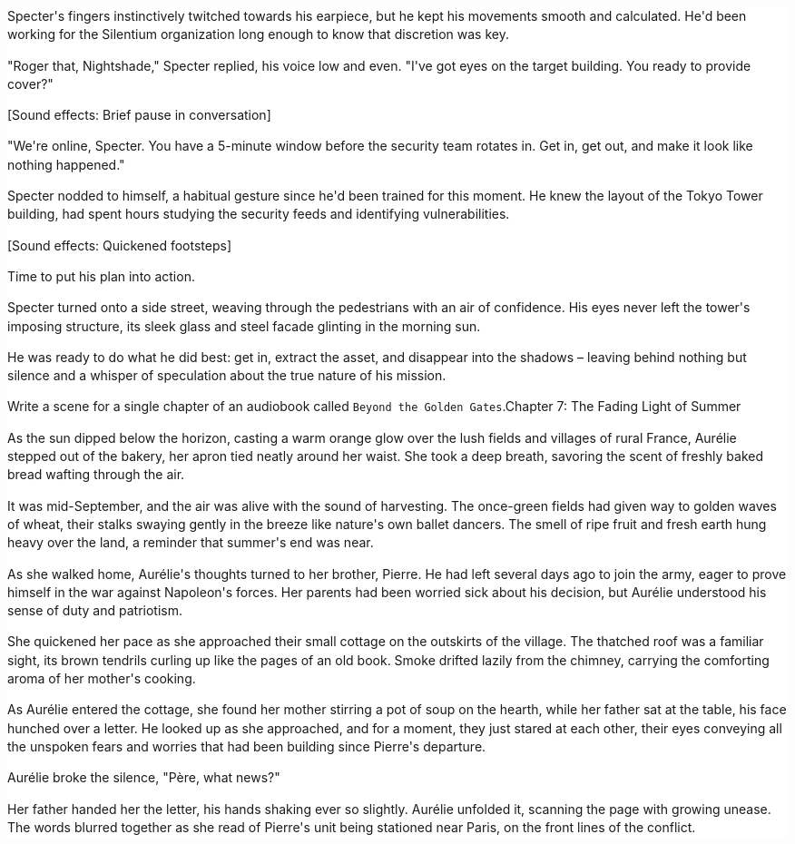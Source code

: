 Specter's fingers instinctively twitched towards his earpiece, but he kept his movements smooth and calculated. He'd been working for the Silentium organization long enough to know that discretion was key.

"Roger that, Nightshade," Specter replied, his voice low and even. "I've got eyes on the target building. You ready to provide cover?"

[Sound effects: Brief pause in conversation]

"We're online, Specter. You have a 5-minute window before the security team rotates in. Get in, get out, and make it look like nothing happened."

Specter nodded to himself, a habitual gesture since he'd been trained for this moment. He knew the layout of the Tokyo Tower building, had spent hours studying the security feeds and identifying vulnerabilities.

[Sound effects: Quickened footsteps]

Time to put his plan into action.

Specter turned onto a side street, weaving through the pedestrians with an air of confidence. His eyes never left the tower's imposing structure, its sleek glass and steel facade glinting in the morning sun.

He was ready to do what he did best: get in, extract the asset, and disappear into the shadows – leaving behind nothing but silence and a whisper of speculation about the true nature of his mission.<end>

Write a scene for a single chapter of an audiobook called `Beyond the Golden Gates`.<start>Chapter 7: The Fading Light of Summer

As the sun dipped below the horizon, casting a warm orange glow over the lush fields and villages of rural France, Aurélie stepped out of the bakery, her apron tied neatly around her waist. She took a deep breath, savoring the scent of freshly baked bread wafting through the air.

It was mid-September, and the air was alive with the sound of harvesting. The once-green fields had given way to golden waves of wheat, their stalks swaying gently in the breeze like nature's own ballet dancers. The smell of ripe fruit and fresh earth hung heavy over the land, a reminder that summer's end was near.

As she walked home, Aurélie's thoughts turned to her brother, Pierre. He had left several days ago to join the army, eager to prove himself in the war against Napoleon's forces. Her parents had been worried sick about his decision, but Aurélie understood his sense of duty and patriotism.

She quickened her pace as she approached their small cottage on the outskirts of the village. The thatched roof was a familiar sight, its brown tendrils curling up like the pages of an old book. Smoke drifted lazily from the chimney, carrying the comforting aroma of her mother's cooking.

As Aurélie entered the cottage, she found her mother stirring a pot of soup on the hearth, while her father sat at the table, his face hunched over a letter. He looked up as she approached, and for a moment, they just stared at each other, their eyes conveying all the unspoken fears and worries that had been building since Pierre's departure.

Aurélie broke the silence, "Père, what news?"

Her father handed her the letter, his hands shaking ever so slightly. Aurélie unfolded it, scanning the page with growing unease. The words blurred together as she read of Pierre's unit being stationed near Paris, on the front lines of the conflict.
